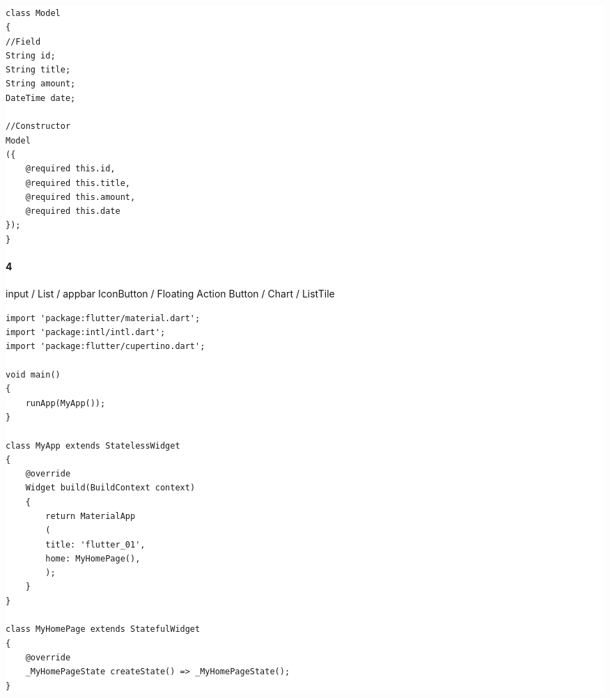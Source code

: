 

	class Model
	{
	//Field
	String id;
	String title;
	String amount;
	DateTime date;

	//Constructor
	Model
	({
		@required this.id,
		@required this.title,
		@required this.amount,
		@required this.date
	});
	}





<div class="md1"></div>

#### 4

<span class="red">input / List / appbar IconButton / Floating Action Button / Chart / ListTile</span>

	import 'package:flutter/material.dart';
	import 'package:intl/intl.dart';
	import 'package:flutter/cupertino.dart';

	void main() 
	{
		runApp(MyApp());
	}

	class MyApp extends StatelessWidget 
	{
		@override
		Widget build(BuildContext context) 
		{
			return MaterialApp
			(
			title: 'flutter_01',
			home: MyHomePage(),
			);
		}
	}

	class MyHomePage extends StatefulWidget 
	{
		@override
		_MyHomePageState createState() => _MyHomePageState();
	}
